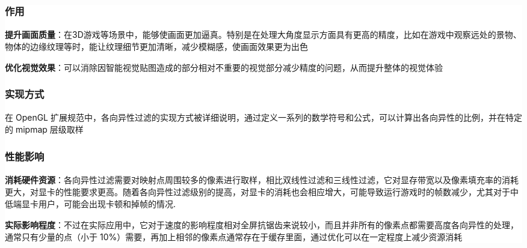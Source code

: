 ### 作用
**提升画面质量**：在3D游戏等场景中，能够使画面更加逼真。特别是在处理大角度显示方面具有更高的精度，比如在游戏中观察远处的景物、物体的边缘纹理等时，能让纹理细节更加清晰，减少模糊感，使画面效果更为出色

**优化视觉效果**：可以消除因智能视觉贴图造成的部分相对不重要的视觉部分减少精度的问题，从而提升整体的视觉体验

### 实现方式
在 OpenGL 扩展规范中，各向异性过滤的实现方式被详细说明，通过定义一系列的数学符号和公式，可以计算出各向异性的比例，并在特定的 mipmap 层级取样

### 性能影响
**消耗硬件资源**：各向异性过滤需要对映射点周围较多的像素进行取样，相比双线性过滤和三线性过滤，它对显存带宽以及像素填充率的消耗更大，对显卡的性能要求更高。随着各向异性过滤级别的提高，对显卡的消耗也会相应增大，可能导致运行游戏时的帧数减少，尤其对于中低端显卡用户，可能会出现卡顿和掉帧的情况.

**实际影响程度**：不过在实际应用中，它对于速度的影响程度相对全屏抗锯齿来说较小，而且并非所有的像素点都需要高度各向异性的处理，通常只有少量的点（小于 10%）需要，再加上相邻的像素点通常存在于缓存里面，通过优化可以在一定程度上减少资源消耗